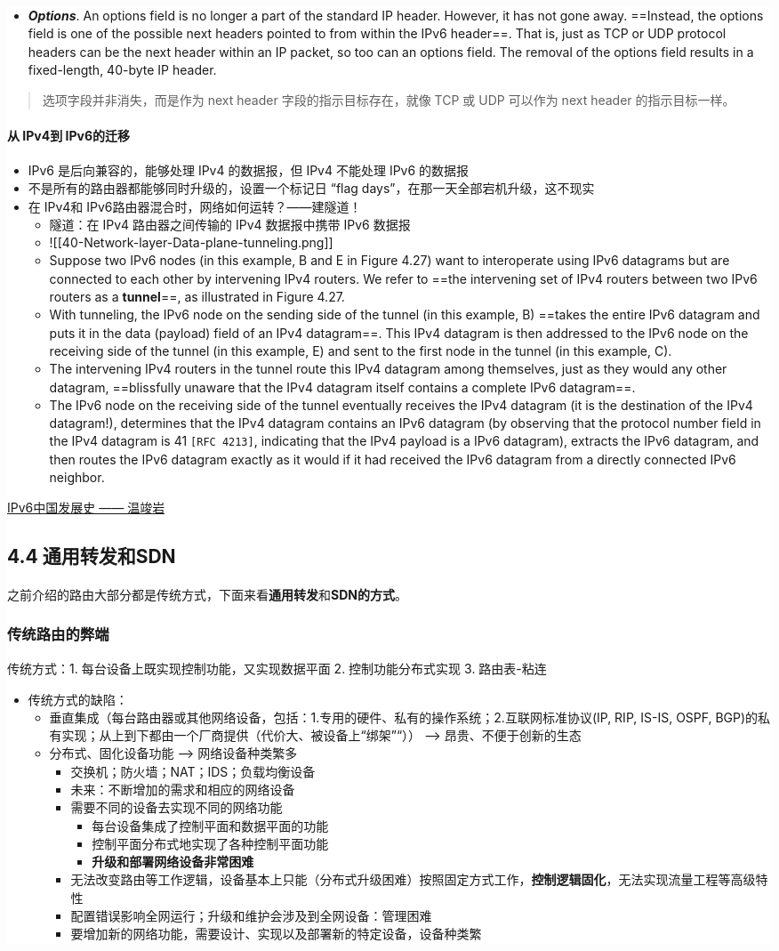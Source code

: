 - ***Options***. An options field is no longer a part of the standard IP header. However, it has not gone away. ==Instead, the options field is one of the possible next headers pointed to from within the IPv6 header==. That is, just as TCP or UDP protocol headers can be the next header within an IP packet, so too can an options field. The removal of the options field results in a fixed-length, 40-byte IP header.
> 选项字段并非消失，而是作为 next header 字段的指示目标存在，就像 TCP 或 UDP 可以作为 next header 的指示目标一样。

#### 从 IPv4到 IPv6的迁移

- IPv6 是后向兼容的，能够处理 IPv4 的数据报，但 IPv4 不能处理 IPv6 的数据报
- 不是所有的路由器都能够同时升级的，设置一个标记日 “flag days”，在那一天全部宕机升级，这不现实
- 在 IPv4和 IPv6路由器混合时，网络如何运转？——建隧道！
	- 隧道：在 IPv4 路由器之间传输的 IPv4 数据报中携带 IPv6 数据报
	- ![[40-Network-layer-Data-plane-tunneling.png]]
	- Suppose two IPv6 nodes (in this example, B and E in Figure 4.27) want to interoperate using IPv6 datagrams but are connected to each other by intervening IPv4 routers. We refer to ==the intervening set of IPv4 routers between two IPv6 routers as a **tunnel**==, as illustrated in Figure 4.27. 
	- With tunneling, the IPv6 node on the sending side of the tunnel (in this example, B) ==takes the entire IPv6 datagram and puts it in the data (payload) field of an IPv4 datagram==. This IPv4 datagram is then addressed to the IPv6 node on the receiving side of the tunnel (in this example, E) and sent to the first node in the tunnel (in this example, C). 
	- The intervening IPv4 routers in the tunnel route this IPv4 datagram among themselves, just as they would any other datagram, ==blissfully unaware that the IPv4 datagram itself contains a complete IPv6 datagram==. 
	- The IPv6 node on the receiving side of the tunnel eventually receives the IPv4 datagram (it is the destination of the IPv4 datagram!), determines that the IPv4 datagram contains an IPv6 datagram (by observing that the protocol number field in the IPv4 datagram is 41 `[RFC 4213]`, indicating that the IPv4 payload is a IPv6 datagram), extracts the IPv6 datagram, and then routes the IPv6 datagram exactly as it would if it had received the IPv6 datagram from a directly connected IPv6 neighbor.

[IPv6中国发展史 —— 温竣岩](https://www.bilibili.com/video/BV1i14y157YV/?spm_id_from=333.999.0.0&vd_source=77e5fb53d88adf1084faadbdb466558d)

## 4.4 通用转发和SDN

之前介绍的路由大部分都是传统方式，下面来看**通用转发**和**SDN的方式**。

### 传统路由的弊端

传统方式：1. 每台设备上既实现控制功能，又实现数据平面 2. 控制功能分布式实现 3. 路由表-粘连
- 传统方式的缺陷：
    - 垂直集成（每台路由器或其他网络设备，包括：1.专用的硬件、私有的操作系统；2.互联网标准协议(IP, RIP, IS-IS, OSPF, BGP)的私有实现；从上到下都由一个厂商提供（代价大、被设备上“绑架”“）） --> 昂贵、不便于创新的生态
    - 分布式、固化设备功能 --> 网络设备种类繁多
        - 交换机；防火墙；NAT；IDS；负载均衡设备
        - 未来：不断增加的需求和相应的网络设备
        - 需要不同的设备去实现不同的网络功能
            - 每台设备集成了控制平面和数据平面的功能
            - 控制平面分布式地实现了各种控制平面功能
            - **升级和部署网络设备非常困难**
        - 无法改变路由等工作逻辑，设备基本上只能（分布式升级困难）按照固定方式工作，**控制逻辑固化**，无法实现流量工程等高级特性
        - 配置错误影响全网运行；升级和维护会涉及到全网设备：管理困难
        - 要增加新的网络功能，需要设计、实现以及部署新的特定设备，设备种类繁
